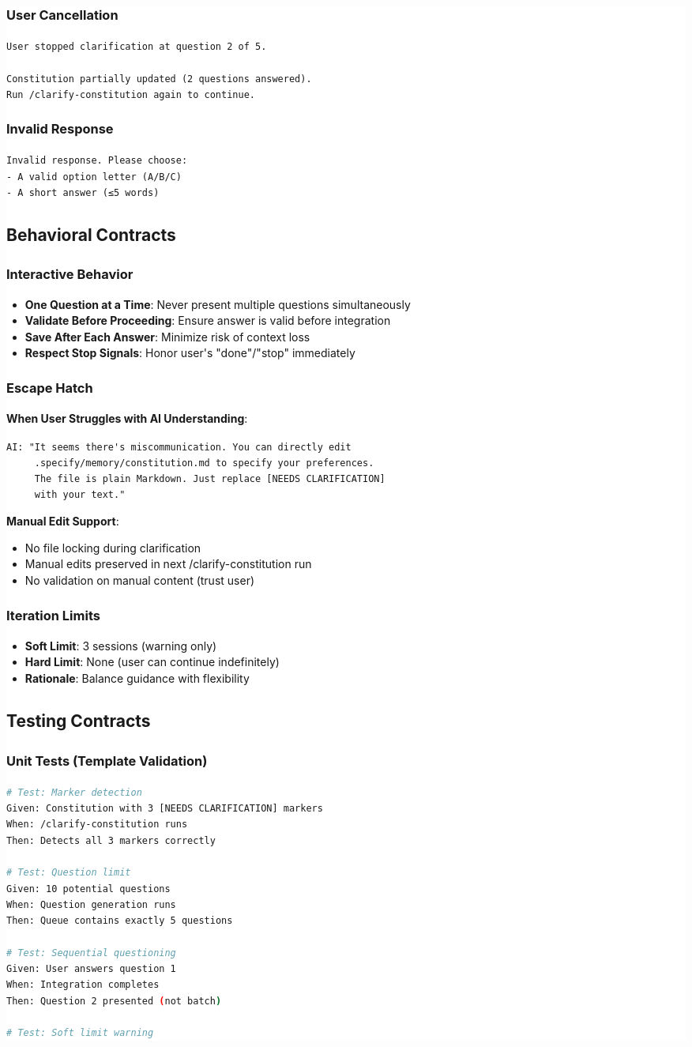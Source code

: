 ### User Cancellation
```
User stopped clarification at question 2 of 5.

Constitution partially updated (2 questions answered).
Run /clarify-constitution again to continue.
```

### Invalid Response
```
Invalid response. Please choose:
- A valid option letter (A/B/C)
- A short answer (≤5 words)
```

## Behavioral Contracts

### Interactive Behavior
- **One Question at a Time**: Never present multiple questions simultaneously
- **Validate Before Proceeding**: Ensure answer is valid before integration
- **Save After Each Answer**: Minimize risk of context loss
- **Respect Stop Signals**: Honor user's "done"/"stop" immediately

### Escape Hatch
**When User Struggles with AI Understanding**:
```
AI: "It seems there's miscommunication. You can directly edit
     .specify/memory/constitution.md to specify your preferences.
     The file is plain Markdown. Just replace [NEEDS CLARIFICATION]
     with your text."
```

**Manual Edit Support**:
- No file locking during clarification
- Manual edits preserved in next /clarify-constitution run
- No validation on manual content (trust user)

### Iteration Limits
- **Soft Limit**: 3 sessions (warning only)
- **Hard Limit**: None (user can continue indefinitely)
- **Rationale**: Balance guidance with flexibility

## Testing Contracts

### Unit Tests (Template Validation)
```bash
# Test: Marker detection
Given: Constitution with 3 [NEEDS CLARIFICATION] markers
When: /clarify-constitution runs
Then: Detects all 3 markers correctly

# Test: Question limit
Given: 10 potential questions
When: Question generation runs
Then: Queue contains exactly 5 questions

# Test: Sequential questioning
Given: User answers question 1
When: Integration completes
Then: Question 2 presented (not batch)

# Test: Soft limit warning
```